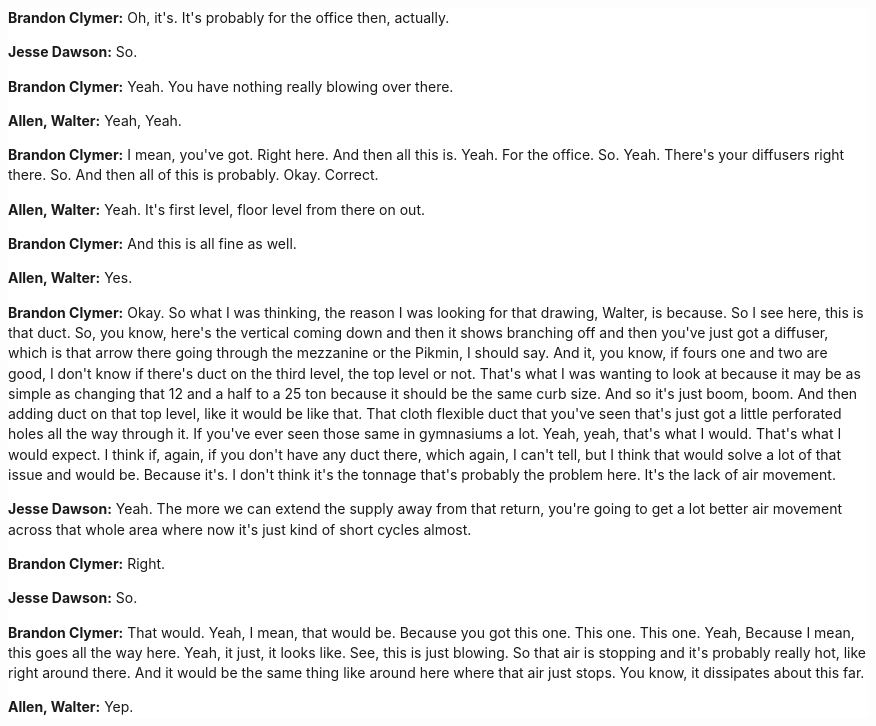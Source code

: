 **Brandon Clymer:**
Oh, it's. It's probably for the office then, actually. 

**Jesse Dawson:**
So. 

**Brandon Clymer:**
Yeah. You have nothing really blowing over there. 

**Allen, Walter:**
Yeah, Yeah. 

**Brandon Clymer:**
I mean, you've got. Right here. And then all this is. Yeah. For the office. So. Yeah. There's your diffusers right there. So. And then all of this is probably. Okay. Correct. 

**Allen, Walter:**
Yeah. It's first level, floor level from there on out. 

**Brandon Clymer:**
And this is all fine as well. 

**Allen, Walter:**
Yes. 

**Brandon Clymer:**
Okay. So what I was thinking, the reason I was looking for that drawing, Walter, is because. So I see here, this is that duct. So, you know, here's the vertical coming down and then it shows branching off and then you've just got a diffuser, which is that arrow there going through the mezzanine or the Pikmin, I should say. And it, you know, if fours one and two are good, I don't know if there's duct on the third level, the top level or not. That's what I was wanting to look at because it may be as simple as changing that 12 and a half to a 25 ton because it should be the same curb size. And so it's just boom, boom. And then adding duct on that top level, like it would be like that. That cloth flexible duct that you've seen that's just got a little perforated holes all the way through it. If you've ever seen those same in gymnasiums a lot. Yeah, yeah, that's what I would. That's what I would expect. I think if, again, if you don't have any duct there, which again, I can't tell, but I think that would solve a lot of that issue and would be. Because it's. I don't think it's the tonnage that's probably the problem here. It's the lack of air movement. 

**Jesse Dawson:**
Yeah. The more we can extend the supply away from that return, you're going to get a lot better air movement across that whole area where now it's just kind of short cycles almost. 

**Brandon Clymer:**
Right. 

**Jesse Dawson:**
So. 

**Brandon Clymer:**
That would. Yeah, I mean, that would be. Because you got this one. This one. This one. Yeah, Because I mean, this goes all the way here. Yeah, it just, it looks like. See, this is just blowing. So that air is stopping and it's probably really hot, like right around there. And it would be the same thing like around here where that air just stops. You know, it dissipates about this far. 

**Allen, Walter:**
Yep. 
